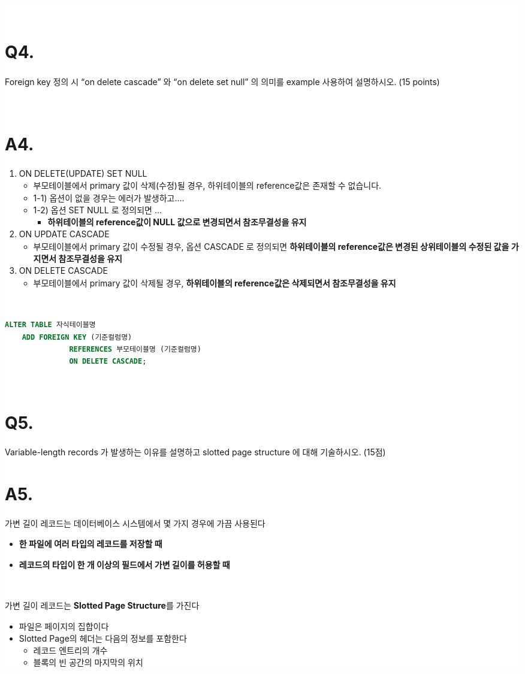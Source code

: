 <br>

# Q4.

Foreign key 정의 시 “on delete cascade” 와 “on delete set null” 의 의미를 example 사용하여 설명하시오. (15 points)

<br>

# A4.

1. ON DELETE(UPDATE) SET NULL
   - 부모테이블에서 primary 값이 삭제(수정)될 경우, 하위테이블의 reference값은 존재할 수 없습니다. 
   - 1-1) 옵션이 없을 경우는 에러가 발생하고....
   - 1-2) 옵션 SET NULL 로 정의되면 ...
     - **하위테이블의 reference값이 NULL 값으로 변경되면서 참조무결성을 유지**
2. ON UPDATE CASCADE
   - 부모테이블에서 primary 값이 수정될 경우,  옵션 CASCADE 로 정의되면 **하위테이블의 reference값은 변경된 상위테이블의 수정된 값을 가지면서 참조무결성을 유지**
3. ON DELETE CASCADE
   - 부모테이블에서 primary 값이 삭제될 경우, **하위테이블의 reference값은 삭제되면서 참조무결성을 유지**

<br>

```sql
ALTER TABLE 자식테이블명
    ADD FOREIGN KEY (기준컬럼명)
               REFERENCES 부모테이블명 (기준컬럼명)
               ON DELETE CASCADE;
```

<br>

# Q5.

Variable-length records 가 발생하는 이유를 설명하고 slotted page structure 에 대해 기술하시오. (15점)



# A5.

가변 길이 레코드는 데이터베이스 시스템에서 몇 가지 경우에 가끔 사용된다

- **한 파일에 여러 타입의 레코드를 저장할 때**

- **레코드의 타입이 한 개 이상의 필드에서 가변 길이를 허용할 때**

<br>

가변 길이 레코드는 **Slotted Page Structure**를 가진다

- 파일은 페이지의 집합이다
- Slotted Page의 헤더는 다음의 정보를 포함한다
  - 레코드 엔트리의 개수
  - 블록의 빈 공간의 마지막의 위치
